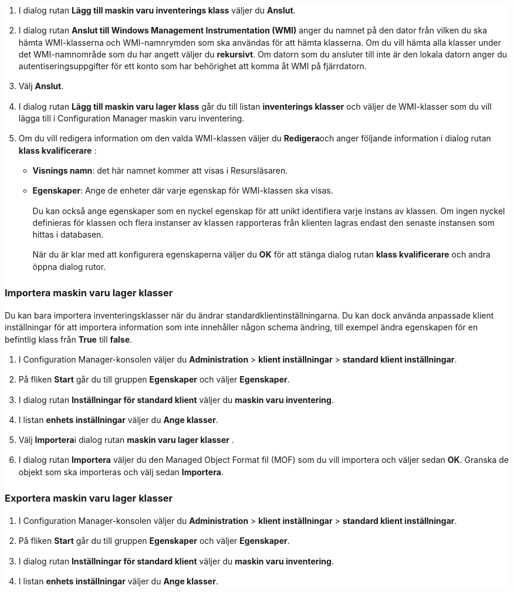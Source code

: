 1. I dialog rutan **Lägg till maskin varu inventerings klass** väljer du **Anslut**.  

1. I dialog rutan **Anslut till Windows Management Instrumentation (WMI)** anger du namnet på den dator från vilken du ska hämta WMI-klasserna och WMI-namnrymden som ska användas för att hämta klasserna. Om du vill hämta alla klasser under det WMI-namnområde som du har angett väljer du **rekursivt**. Om datorn som du ansluter till inte är den lokala datorn anger du autentiseringsuppgifter för ett konto som har behörighet att komma åt WMI på fjärrdatorn.

1. Välj **Anslut**.  

1. I dialog rutan **Lägg till maskin varu lager klass** går du till listan **inventerings klasser** och väljer de WMI-klasser som du vill lägga till i Configuration Manager maskin varu inventering.  

1. Om du vill redigera information om den valda WMI-klassen väljer du **Redigera**och anger följande information i dialog rutan **klass kvalificerare** :  

    - **Visnings namn**: det här namnet kommer att visas i Resursläsaren.  

    - **Egenskaper**: Ange de enheter där varje egenskap för WMI-klassen ska visas.  

      Du kan också ange egenskaper som en nyckel egenskap för att unikt identifiera varje instans av klassen. Om ingen nyckel definieras för klassen och flera instanser av klassen rapporteras från klienten lagras endast den senaste instansen som hittas i databasen.  

      När du är klar med att konfigurera egenskaperna väljer du **OK** för att stänga dialog rutan **klass kvalificerare** och andra öppna dialog rutor.

### <a name="import-hardware-inventory-classes"></a><a name="BKMK_Import"></a>Importera maskin varu lager klasser

Du kan bara importera inventeringsklasser när du ändrar standardklientinställningarna. Du kan dock använda anpassade klient inställningar för att importera information som inte innehåller någon schema ändring, till exempel ändra egenskapen för en befintlig klass från **True** till **false**.  

1. I Configuration Manager-konsolen väljer du **Administration**  >   **klient inställningar**  >  **standard klient inställningar**.

1. På fliken **Start** går du till gruppen **Egenskaper** och väljer **Egenskaper**.  

1. I dialog rutan **Inställningar för standard klient** väljer du **maskin varu inventering**.  

1. I listan **enhets inställningar** väljer du **Ange klasser**.  

1. Välj **Importera**i dialog rutan **maskin varu lager klasser** .  

1. I dialog rutan **Importera** väljer du den Managed Object Format fil (MOF) som du vill importera och väljer sedan **OK**. Granska de objekt som ska importeras och välj sedan **Importera**.  

### <a name="export-hardware-inventory-classes"></a><a name="BKMK_Export"></a>Exportera maskin varu lager klasser  

1. I Configuration Manager-konsolen väljer du **Administration**  >  **klient inställningar**  >  **standard klient inställningar**.  

1. På fliken **Start** går du till gruppen **Egenskaper** och väljer **Egenskaper**.  

1. I dialog rutan **Inställningar för standard klient** väljer du **maskin varu inventering**.  

1. I listan **enhets inställningar** väljer du **Ange klasser**.  
